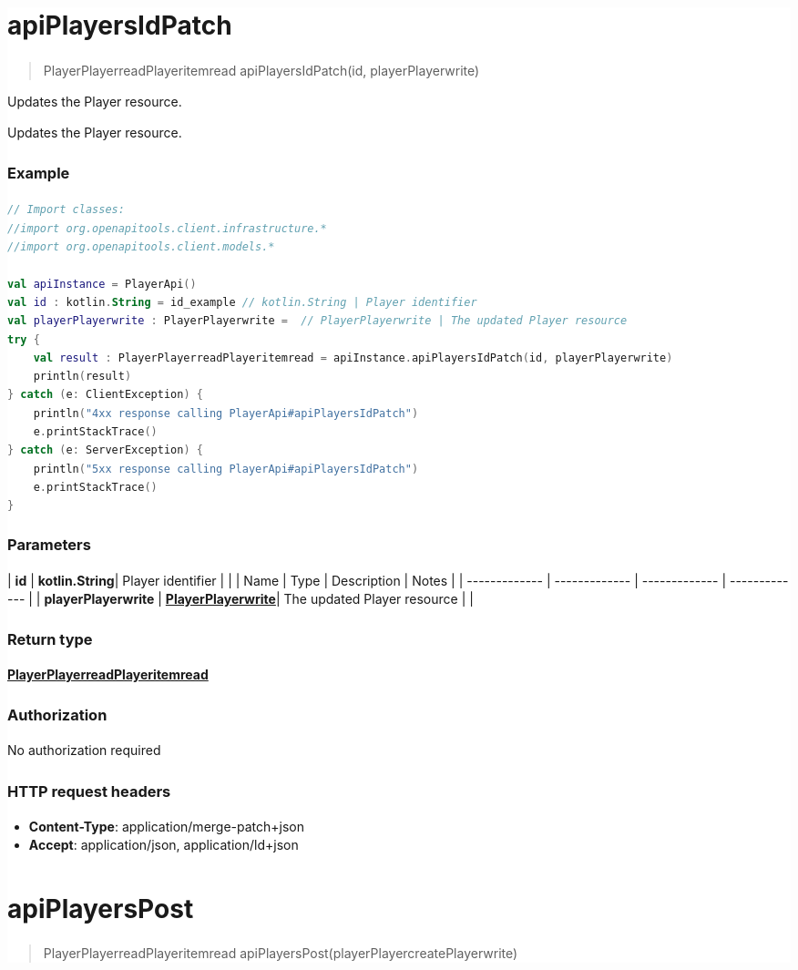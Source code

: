 <a id="apiPlayersIdPatch"></a>
# **apiPlayersIdPatch**
> PlayerPlayerreadPlayeritemread apiPlayersIdPatch(id, playerPlayerwrite)

Updates the Player resource.

Updates the Player resource.

### Example
```kotlin
// Import classes:
//import org.openapitools.client.infrastructure.*
//import org.openapitools.client.models.*

val apiInstance = PlayerApi()
val id : kotlin.String = id_example // kotlin.String | Player identifier
val playerPlayerwrite : PlayerPlayerwrite =  // PlayerPlayerwrite | The updated Player resource
try {
    val result : PlayerPlayerreadPlayeritemread = apiInstance.apiPlayersIdPatch(id, playerPlayerwrite)
    println(result)
} catch (e: ClientException) {
    println("4xx response calling PlayerApi#apiPlayersIdPatch")
    e.printStackTrace()
} catch (e: ServerException) {
    println("5xx response calling PlayerApi#apiPlayersIdPatch")
    e.printStackTrace()
}
```

### Parameters
| **id** | **kotlin.String**| Player identifier | |
| Name | Type | Description  | Notes |
| ------------- | ------------- | ------------- | ------------- |
| **playerPlayerwrite** | [**PlayerPlayerwrite**](PlayerPlayerwrite.md)| The updated Player resource | |

### Return type

[**PlayerPlayerreadPlayeritemread**](PlayerPlayerreadPlayeritemread.md)

### Authorization

No authorization required

### HTTP request headers

 - **Content-Type**: application/merge-patch+json
 - **Accept**: application/json, application/ld+json

<a id="apiPlayersPost"></a>
# **apiPlayersPost**
> PlayerPlayerreadPlayeritemread apiPlayersPost(playerPlayercreatePlayerwrite)
